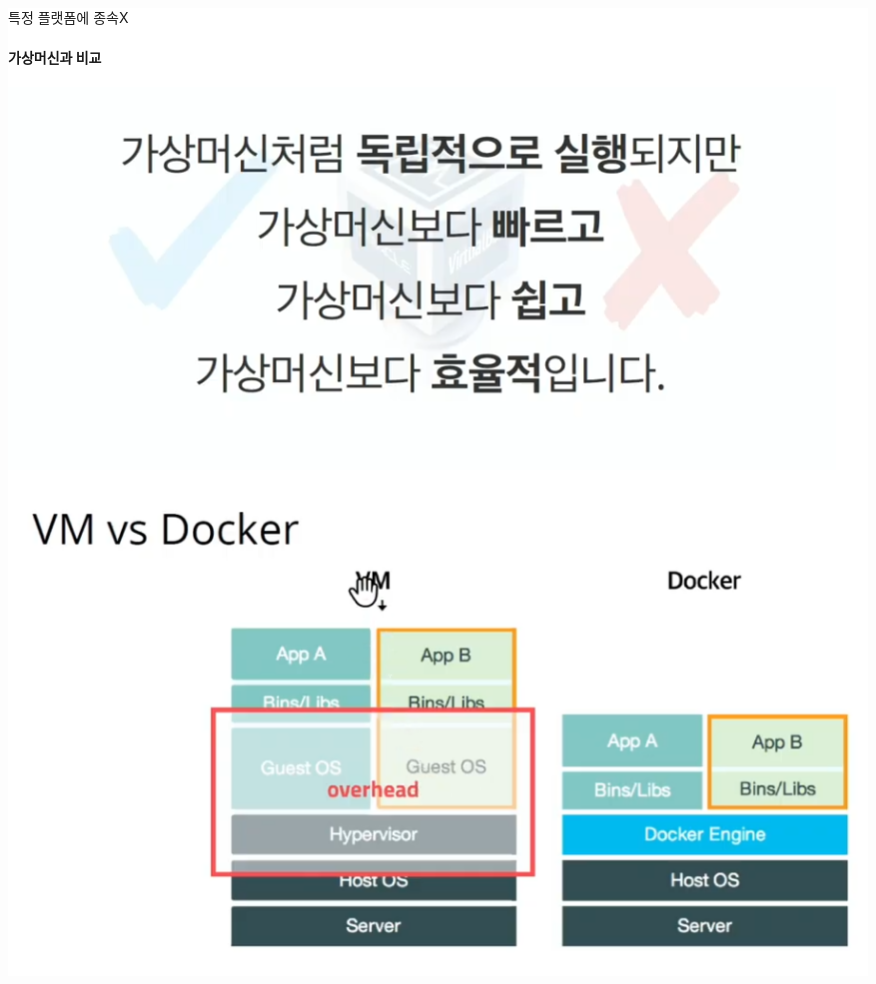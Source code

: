 특정 플랫폼에 종속X

#### 가상머신과 비교

![image-20230106145026988](./%EB%8F%84%EC%BB%A4%20%EC%BF%A0%EB%B2%84%EB%84%A4%ED%8B%B1%EC%8A%A4%20%EC%8B%A4%EC%A0%84%20%ED%99%9C%EC%9A%A9%ED%95%98%EA%B8%B0.assets/image-20230106145026988.png)

![image-20230106145204780](./%EB%8F%84%EC%BB%A4%20%EC%BF%A0%EB%B2%84%EB%84%A4%ED%8B%B1%EC%8A%A4%20%EC%8B%A4%EC%A0%84%20%ED%99%9C%EC%9A%A9%ED%95%98%EA%B8%B0.assets/image-20230106145204780.png)

